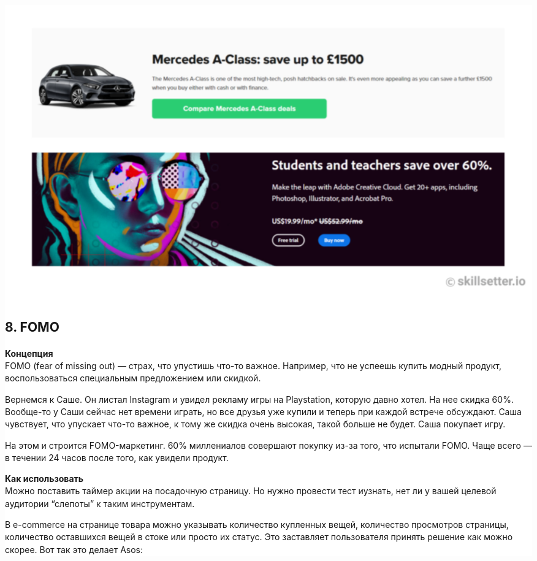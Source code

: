 ![Акцент на абсолютном выражении](/Articles/Pictures/001_007.PNG)

## 8. FOMO

**Концепция**<br>
FOMO (fear of missing out) — страх, что упустишь что-то важное. Например, что не успеешь купить модный продукт, воспользоваться специальным предложением или скидкой.

Вернемся к Саше. Он листал Instagram и увидел рекламу игры на Playstation, которую давно хотел. На нее скидка 60%. Вообще-то у Саши сейчас нет времени играть, но все друзья уже купили и теперь при каждой встрече обсуждают. Саша чувствует, что упускает что-то важное, к тому же скидка очень высокая, такой больше не будет. Саша покупает игру.

На этом и строится FOMO-маркетинг. 60% миллениалов совершают покупку из-за того, что испытали FOMO. Чаще всего — в течении 24 часов после того, как увидели продукт.

**Как использовать**<br>
Можно поставить таймер акции на посадочную страницу. Но нужно провести тест иузнать, нет ли у вашей целевой аудитории “слепоты” к таким инструментам.

В e-commerce на странице товара можно указывать количество купленных вещей, количество просмотров страницы, количество оставшихся вещей в стоке или просто их статус. Это заставляет пользователя принять решение как можно скорее. Вот так это делает Asos:
